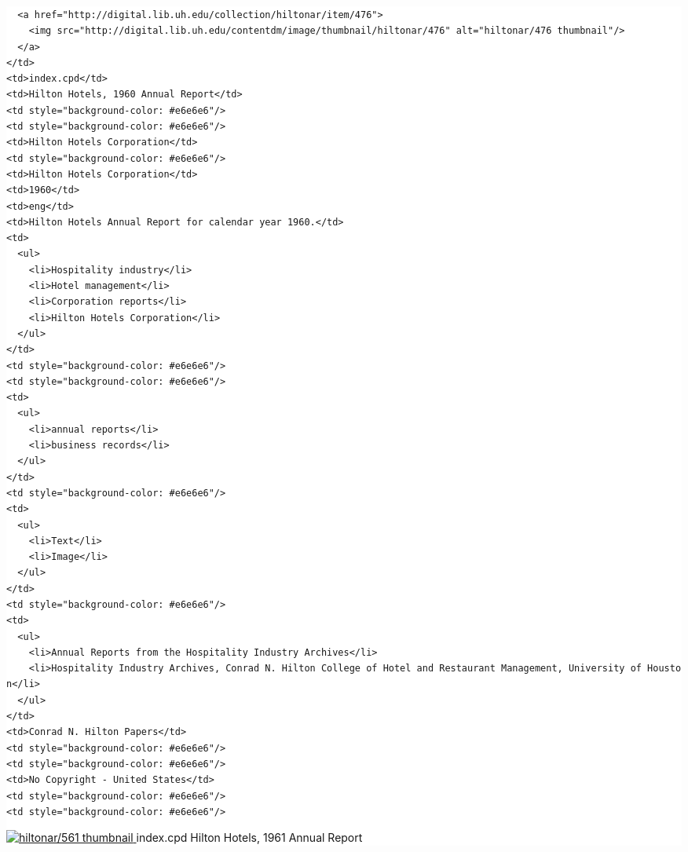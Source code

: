       <a href="http://digital.lib.uh.edu/collection/hiltonar/item/476">
        <img src="http://digital.lib.uh.edu/contentdm/image/thumbnail/hiltonar/476" alt="hiltonar/476 thumbnail"/>
      </a>
    </td>
    <td>index.cpd</td>
    <td>Hilton Hotels, 1960 Annual Report</td>
    <td style="background-color: #e6e6e6"/>
    <td style="background-color: #e6e6e6"/>
    <td>Hilton Hotels Corporation</td>
    <td style="background-color: #e6e6e6"/>
    <td>Hilton Hotels Corporation</td>
    <td>1960</td>
    <td>eng</td>
    <td>Hilton Hotels Annual Report for calendar year 1960.</td>
    <td>
      <ul>
        <li>Hospitality industry</li>
        <li>Hotel management</li>
        <li>Corporation reports</li>
        <li>Hilton Hotels Corporation</li>
      </ul>
    </td>
    <td style="background-color: #e6e6e6"/>
    <td style="background-color: #e6e6e6"/>
    <td>
      <ul>
        <li>annual reports</li>
        <li>business records</li>
      </ul>
    </td>
    <td style="background-color: #e6e6e6"/>
    <td>
      <ul>
        <li>Text</li>
        <li>Image</li>
      </ul>
    </td>
    <td style="background-color: #e6e6e6"/>
    <td>
      <ul>
        <li>Annual Reports from the Hospitality Industry Archives</li>
        <li>Hospitality Industry Archives, Conrad N. Hilton College of Hotel and Restaurant Management, University of Houston</li>
      </ul>
    </td>
    <td>Conrad N. Hilton Papers</td>
    <td style="background-color: #e6e6e6"/>
    <td style="background-color: #e6e6e6"/>
    <td>No Copyright - United States</td>
    <td style="background-color: #e6e6e6"/>
    <td style="background-color: #e6e6e6"/>
  </tr>
  <tr>
    <td>
      <a href="http://digital.lib.uh.edu/collection/hiltonar/item/561">
        <img src="http://digital.lib.uh.edu/contentdm/image/thumbnail/hiltonar/561" alt="hiltonar/561 thumbnail"/>
      </a>
    </td>
    <td>index.cpd</td>
    <td>Hilton Hotels, 1961 Annual Report</td>
    <td style="background-color: #e6e6e6"/>
    <td style="background-color: #e6e6e6"/>